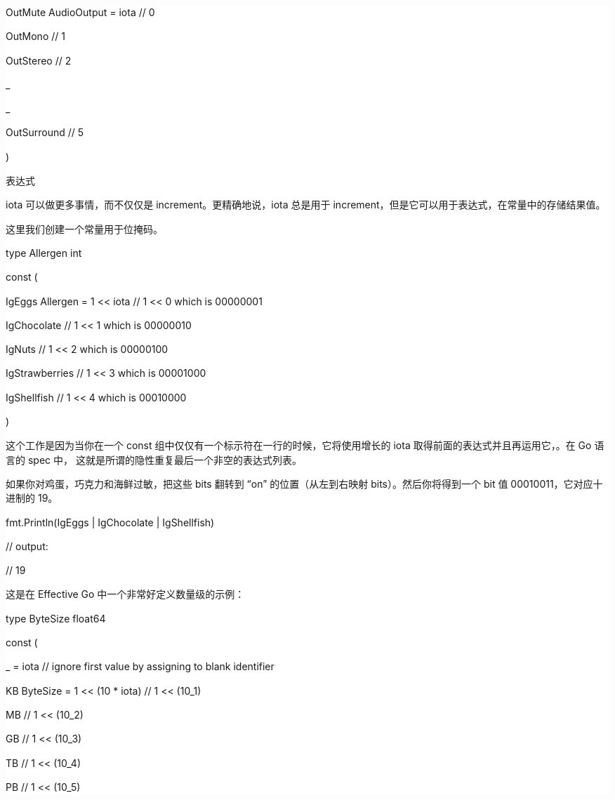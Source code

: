 OutMute AudioOutput = iota // 0
      
OutMono // 1
      
OutStereo // 2
      
_
      
_
      
OutSurround // 5
  
)
  
表达式
  
iota 可以做更多事情，而不仅仅是 increment。更精确地说，iota 总是用于 increment，但是它可以用于表达式，在常量中的存储结果值。

这里我们创建一个常量用于位掩码。

type Allergen int

const (
      
IgEggs Allergen = 1 << iota // 1 << 0 which is 00000001
      
IgChocolate // 1 << 1 which is 00000010
      
IgNuts // 1 << 2 which is 00000100
      
IgStrawberries // 1 << 3 which is 00001000
      
IgShellfish // 1 << 4 which is 00010000
  
)
  
这个工作是因为当你在一个 const 组中仅仅有一个标示符在一行的时候，它将使用增长的 iota 取得前面的表达式并且再运用它，。在 Go 语言的 spec 中， 这就是所谓的隐性重复最后一个非空的表达式列表。

如果你对鸡蛋，巧克力和海鲜过敏，把这些 bits 翻转到 “on” 的位置（从左到右映射 bits）。然后你将得到一个 bit 值 00010011，它对应十进制的 19。

fmt.Println(IgEggs | IgChocolate | IgShellfish)

// output:
  
// 19
  
这是在 Effective Go 中一个非常好定义数量级的示例：

type ByteSize float64

const (
      
_ = iota // ignore first value by assigning to blank identifier
      
KB ByteSize = 1 << (10 * iota) // 1 << (10_1)
      
MB // 1 << (10_2)
      
GB // 1 << (10_3)
      
TB // 1 << (10_4)
      
PB // 1 << (10_5)
      